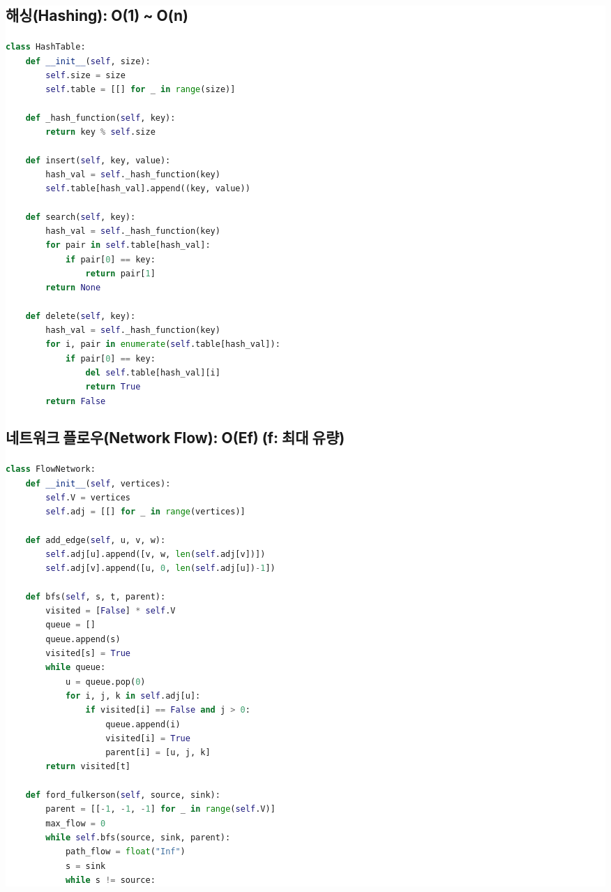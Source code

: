 ## 해싱(Hashing): O(1) ~ O(n)
```python
class HashTable:
    def __init__(self, size):
        self.size = size
        self.table = [[] for _ in range(size)]

    def _hash_function(self, key):
        return key % self.size

    def insert(self, key, value):
        hash_val = self._hash_function(key)
        self.table[hash_val].append((key, value))

    def search(self, key):
        hash_val = self._hash_function(key)
        for pair in self.table[hash_val]:
            if pair[0] == key:
                return pair[1]
        return None

    def delete(self, key):
        hash_val = self._hash_function(key)
        for i, pair in enumerate(self.table[hash_val]):
            if pair[0] == key:
                del self.table[hash_val][i]
                return True
        return False
```

## 네트워크 플로우(Network Flow): O(Ef) (f: 최대 유량)
```python
class FlowNetwork:
    def __init__(self, vertices):
        self.V = vertices
        self.adj = [[] for _ in range(vertices)]

    def add_edge(self, u, v, w):
        self.adj[u].append([v, w, len(self.adj[v])])
        self.adj[v].append([u, 0, len(self.adj[u])-1])

    def bfs(self, s, t, parent):
        visited = [False] * self.V
        queue = []
        queue.append(s)
        visited[s] = True
        while queue:
            u = queue.pop(0)
            for i, j, k in self.adj[u]:
                if visited[i] == False and j > 0:
                    queue.append(i)
                    visited[i] = True
                    parent[i] = [u, j, k]
        return visited[t]

    def ford_fulkerson(self, source, sink):
        parent = [[-1, -1, -1] for _ in range(self.V)]
        max_flow = 0
        while self.bfs(source, sink, parent):
            path_flow = float("Inf")
            s = sink
            while s != source:
```